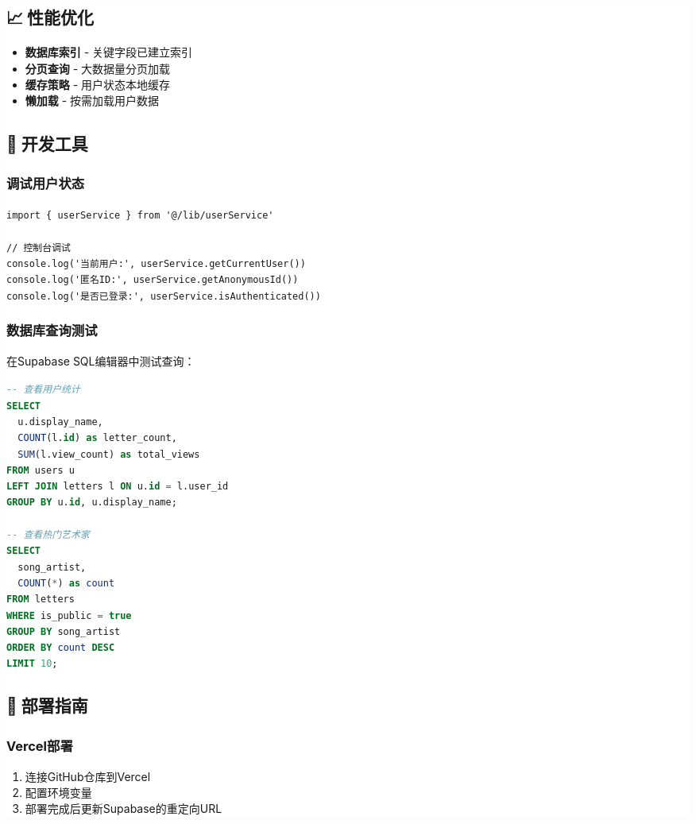 ## 📈 性能优化

- **数据库索引** - 关键字段已建立索引
- **分页查询** - 大数据量分页加载
- **缓存策略** - 用户状态本地缓存
- **懒加载** - 按需加载用户数据

## 🔧 开发工具

### 调试用户状态

```tsx
import { userService } from '@/lib/userService'

// 控制台调试
console.log('当前用户:', userService.getCurrentUser())
console.log('匿名ID:', userService.getAnonymousId())
console.log('是否已登录:', userService.isAuthenticated())
```

### 数据库查询测试

在Supabase SQL编辑器中测试查询：

```sql
-- 查看用户统计
SELECT 
  u.display_name,
  COUNT(l.id) as letter_count,
  SUM(l.view_count) as total_views
FROM users u
LEFT JOIN letters l ON u.id = l.user_id
GROUP BY u.id, u.display_name;

-- 查看热门艺术家
SELECT 
  song_artist,
  COUNT(*) as count
FROM letters
WHERE is_public = true
GROUP BY song_artist
ORDER BY count DESC
LIMIT 10;
```

## 🚀 部署指南

### Vercel部署

1. 连接GitHub仓库到Vercel
2. 配置环境变量
3. 部署完成后更新Supabase的重定向URL
